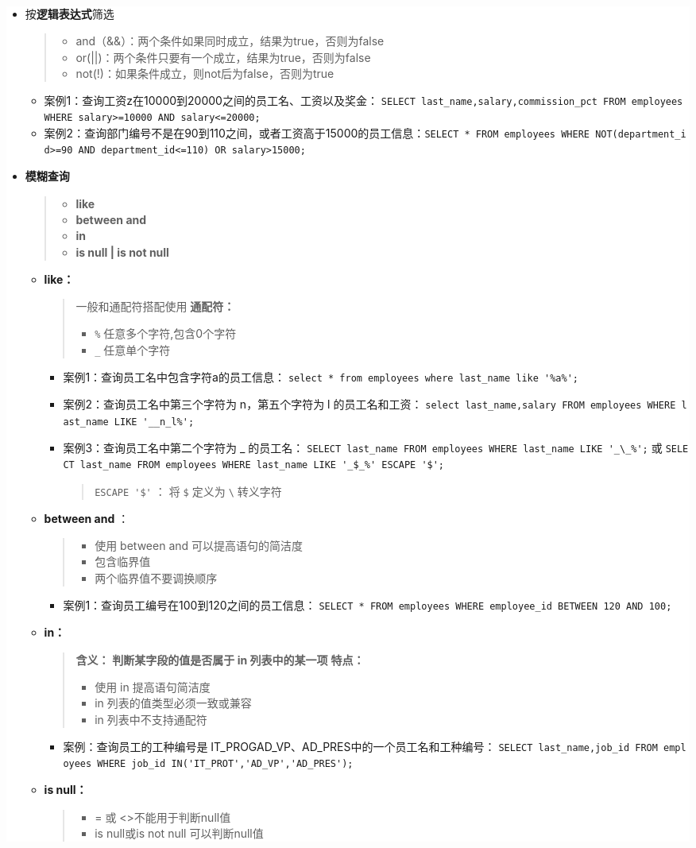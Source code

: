 - 按**逻辑表达式**筛选

  > - and（&&）：两个条件如果同时成立，结果为true，否则为false
  > - or(||)：两个条件只要有一个成立，结果为true，否则为false
  > - not(!)：如果条件成立，则not后为false，否则为true

  - 案例1：查询工资z在10000到20000之间的员工名、工资以及奖金： `SELECT last_name,salary,commission_pct FROM employees WHERE salary>=10000 AND salary<=20000;`
  - 案例2：查询部门编号不是在90到110之间，或者工资高于15000的员工信息：`SELECT * FROM employees WHERE NOT(department_id>=90 AND department_id<=110) OR salary>15000;`

- **模糊查询**

  > - **like**	
  > - **between and**
  > - **in**
  > - **is null | is not null**
  - **like：** 

    > 一般和通配符搭配使用
    > **通配符：**
    >
    > - `%` 任意多个字符,包含0个字符
    > - `_` 任意单个字符

    - 案例1：查询员工名中包含字符a的员工信息： `select * from employees where last_name like '%a%';`

    - 案例2：查询员工名中第三个字符为 n，第五个字符为 l 的员工名和工资： `select last_name,salary FROM employees WHERE last_name LIKE '__n_l%';`

    - 案例3：查询员工名中第二个字符为 _ 的员工名： `SELECT last_name FROM employees WHERE last_name LIKE '_\_%';` 或   `SELECT last_name FROM employees WHERE last_name LIKE '_$_%' ESCAPE '$';`   

      >  `ESCAPE '$'` ： 将  `$`  定义为  `\`  转义字符

  - **between and** ： 

    > - 使用 between and 可以提高语句的简洁度
    > - 包含临界值
    > - 两个临界值不要调换顺序

    - 案例1：查询员工编号在100到120之间的员工信息： `SELECT * FROM employees WHERE employee_id BETWEEN 120 AND 100;`

  - **in：** 

    > **含义：** **判断某字段的值是否属于 in 列表中的某一项**
    > **特点：**
    >
    > - 使用 in 提高语句简洁度
    > - in 列表的值类型必须一致或兼容
    > - in 列表中不支持通配符

    - 案例：查询员工的工种编号是 IT_PROGAD_VP、AD_PRES中的一个员工名和工种编号： `SELECT last_name,job_id FROM employees WHERE job_id IN('IT_PROT','AD_VP','AD_PRES');`

  - **is null：**

    > - = 或 <>不能用于判断null值
    > - is null或is not null 可以判断null值

